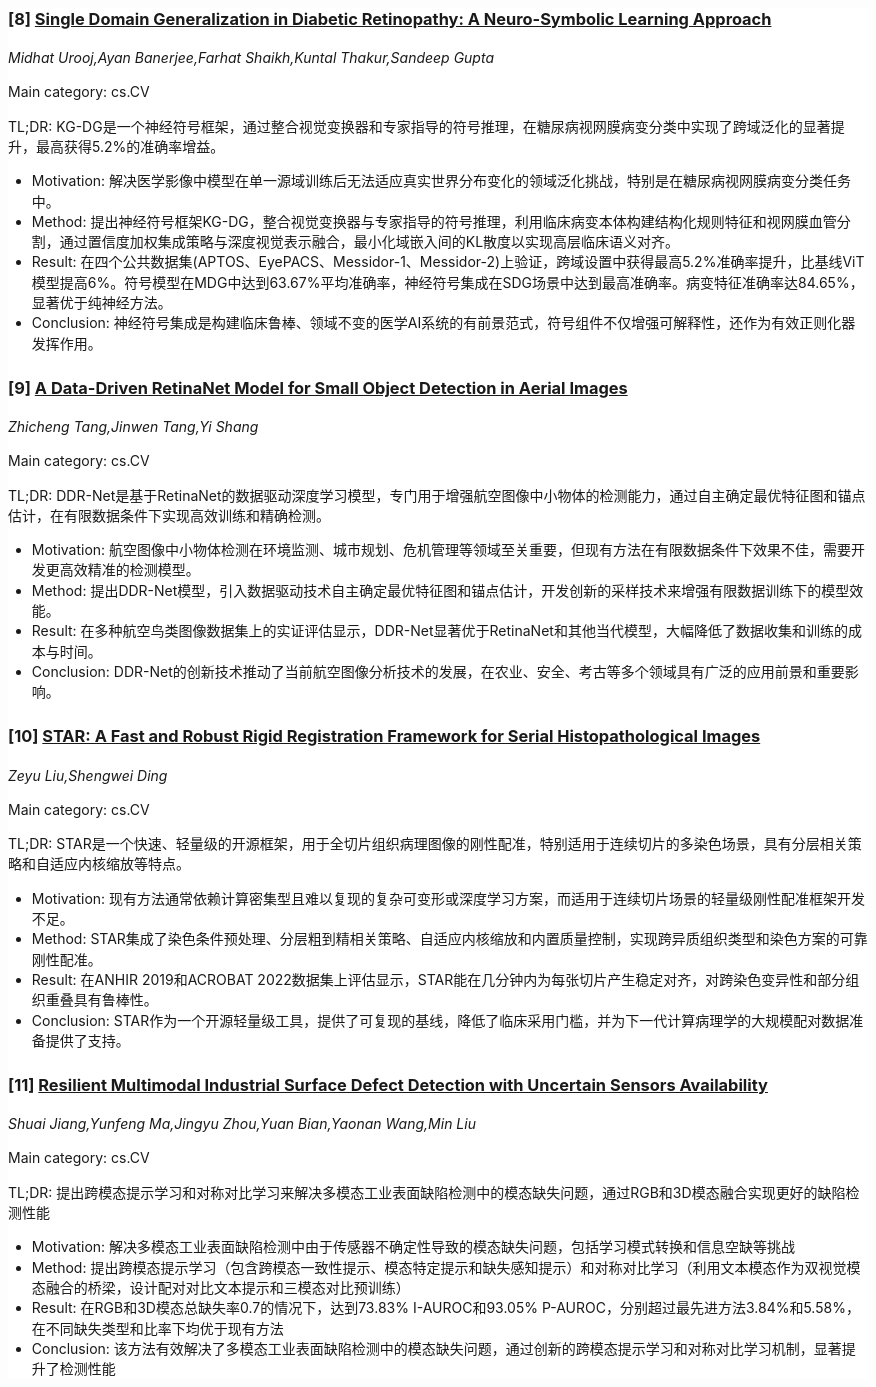 
### [8] [Single Domain Generalization in Diabetic Retinopathy: A Neuro-Symbolic Learning Approach](https://arxiv.org/abs/2509.02918)
*Midhat Urooj,Ayan Banerjee,Farhat Shaikh,Kuntal Thakur,Sandeep Gupta*

Main category: cs.CV

TL;DR: KG-DG是一个神经符号框架，通过整合视觉变换器和专家指导的符号推理，在糖尿病视网膜病变分类中实现了跨域泛化的显著提升，最高获得5.2%的准确率增益。

- Motivation: 解决医学影像中模型在单一源域训练后无法适应真实世界分布变化的领域泛化挑战，特别是在糖尿病视网膜病变分类任务中。
- Method: 提出神经符号框架KG-DG，整合视觉变换器与专家指导的符号推理，利用临床病变本体构建结构化规则特征和视网膜血管分割，通过置信度加权集成策略与深度视觉表示融合，最小化域嵌入间的KL散度以实现高层临床语义对齐。
- Result: 在四个公共数据集(APTOS、EyePACS、Messidor-1、Messidor-2)上验证，跨域设置中获得最高5.2%准确率提升，比基线ViT模型提高6%。符号模型在MDG中达到63.67%平均准确率，神经符号集成在SDG场景中达到最高准确率。病变特征准确率达84.65%，显著优于纯神经方法。
- Conclusion: 神经符号集成是构建临床鲁棒、领域不变的医学AI系统的有前景范式，符号组件不仅增强可解释性，还作为有效正则化器发挥作用。


### [9] [A Data-Driven RetinaNet Model for Small Object Detection in Aerial Images](https://arxiv.org/abs/2509.02928)
*Zhicheng Tang,Jinwen Tang,Yi Shang*

Main category: cs.CV

TL;DR: DDR-Net是基于RetinaNet的数据驱动深度学习模型，专门用于增强航空图像中小物体的检测能力，通过自主确定最优特征图和锚点估计，在有限数据条件下实现高效训练和精确检测。

- Motivation: 航空图像中小物体检测在环境监测、城市规划、危机管理等领域至关重要，但现有方法在有限数据条件下效果不佳，需要开发更高效精准的检测模型。
- Method: 提出DDR-Net模型，引入数据驱动技术自主确定最优特征图和锚点估计，开发创新的采样技术来增强有限数据训练下的模型效能。
- Result: 在多种航空鸟类图像数据集上的实证评估显示，DDR-Net显著优于RetinaNet和其他当代模型，大幅降低了数据收集和训练的成本与时间。
- Conclusion: DDR-Net的创新技术推动了当前航空图像分析技术的发展，在农业、安全、考古等多个领域具有广泛的应用前景和重要影响。


### [10] [STAR: A Fast and Robust Rigid Registration Framework for Serial Histopathological Images](https://arxiv.org/abs/2509.02952)
*Zeyu Liu,Shengwei Ding*

Main category: cs.CV

TL;DR: STAR是一个快速、轻量级的开源框架，用于全切片组织病理图像的刚性配准，特别适用于连续切片的多染色场景，具有分层相关策略和自适应内核缩放等特点。

- Motivation: 现有方法通常依赖计算密集型且难以复现的复杂可变形或深度学习方案，而适用于连续切片场景的轻量级刚性配准框架开发不足。
- Method: STAR集成了染色条件预处理、分层粗到精相关策略、自适应内核缩放和内置质量控制，实现跨异质组织类型和染色方案的可靠刚性配准。
- Result: 在ANHIR 2019和ACROBAT 2022数据集上评估显示，STAR能在几分钟内为每张切片产生稳定对齐，对跨染色变异性和部分组织重叠具有鲁棒性。
- Conclusion: STAR作为一个开源轻量级工具，提供了可复现的基线，降低了临床采用门槛，并为下一代计算病理学的大规模配对数据准备提供了支持。


### [11] [Resilient Multimodal Industrial Surface Defect Detection with Uncertain Sensors Availability](https://arxiv.org/abs/2509.02962)
*Shuai Jiang,Yunfeng Ma,Jingyu Zhou,Yuan Bian,Yaonan Wang,Min Liu*

Main category: cs.CV

TL;DR: 提出跨模态提示学习和对称对比学习来解决多模态工业表面缺陷检测中的模态缺失问题，通过RGB和3D模态融合实现更好的缺陷检测性能

- Motivation: 解决多模态工业表面缺陷检测中由于传感器不确定性导致的模态缺失问题，包括学习模式转换和信息空缺等挑战
- Method: 提出跨模态提示学习（包含跨模态一致性提示、模态特定提示和缺失感知提示）和对称对比学习（利用文本模态作为双视觉模态融合的桥梁，设计配对对比文本提示和三模态对比预训练）
- Result: 在RGB和3D模态总缺失率0.7的情况下，达到73.83% I-AUROC和93.05% P-AUROC，分别超过最先进方法3.84%和5.58%，在不同缺失类型和比率下均优于现有方法
- Conclusion: 该方法有效解决了多模态工业表面缺陷检测中的模态缺失问题，通过创新的跨模态提示学习和对称对比学习机制，显著提升了检测性能
